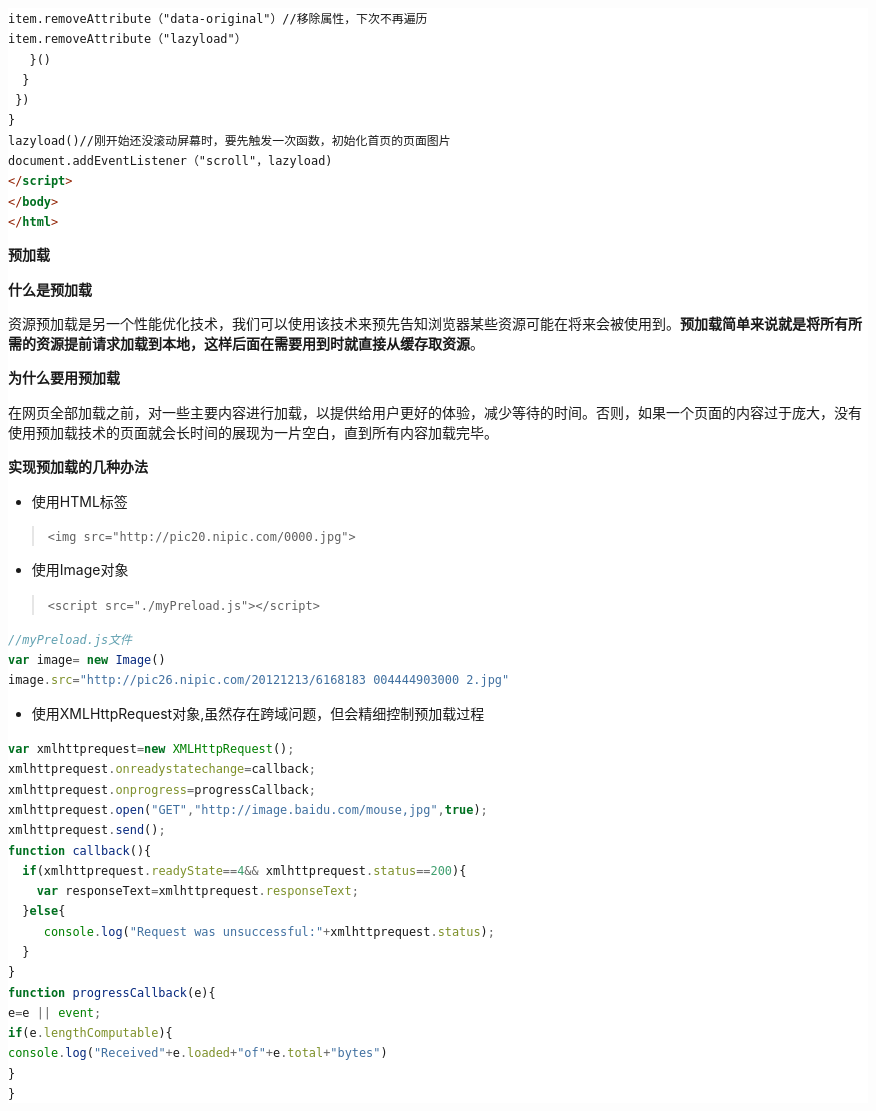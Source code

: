 ```html
item.removeAttribute（"data-original"）//移除属性，下次不再遍历
item.removeAttribute（"lazyload"）
   }()
  }
 })
}
lazyload()//刚开始还没滚动屏幕时，要先触发一次函数，初始化首页的页面图片
document.addEventListener（"scroll"，lazyload)
</script>
</body>
</html>
```

**预加载**

**什么是预加载**

资源预加载是另一个性能优化技术，我们可以使用该技术来预先告知浏览器某些资源可能在将来会被使用到。**预加载简单来说就是将所有所需的资源提前请求加载到本地，这样后面在需要用到时就直接从缓存取资源**。

**为什么要用预加载**

在网页全部加载之前，对一些主要内容进行加载，以提供给用户更好的体验，减少等待的时间。否则，如果一个页面的内容过于庞大，没有使用预加载技术的页面就会长时间的展现为一片空白，直到所有内容加载完毕。

**实现预加载的几种办法**

- 使用HTML标签

> `<img src="http://pic20.nipic.com/0000.jpg">`

- 使用Image对象

> `<script src="./myPreload.js"></script>`

```js
//myPreload.js文件
var image= new Image()
image.src="http://pic26.nipic.com/20121213/6168183 004444903000 2.jpg"
```

- 使用XMLHttpRequest对象,虽然存在跨域问题，但会精细控制预加载过程

```js
var xmlhttprequest=new XMLHttpRequest();
xmlhttprequest.onreadystatechange=callback;
xmlhttprequest.onprogress=progressCallback;
xmlhttprequest.open("GET","http://image.baidu.com/mouse,jpg",true);
xmlhttprequest.send();
function callback(){
  if(xmlhttprequest.readyState==4&& xmlhttprequest.status==200){
    var responseText=xmlhttprequest.responseText;
  }else{
     console.log("Request was unsuccessful:"+xmlhttprequest.status);
  }
}
function progressCallback(e){
e=e || event;
if(e.lengthComputable){
console.log("Received"+e.loaded+"of"+e.total+"bytes")
}
}
```
